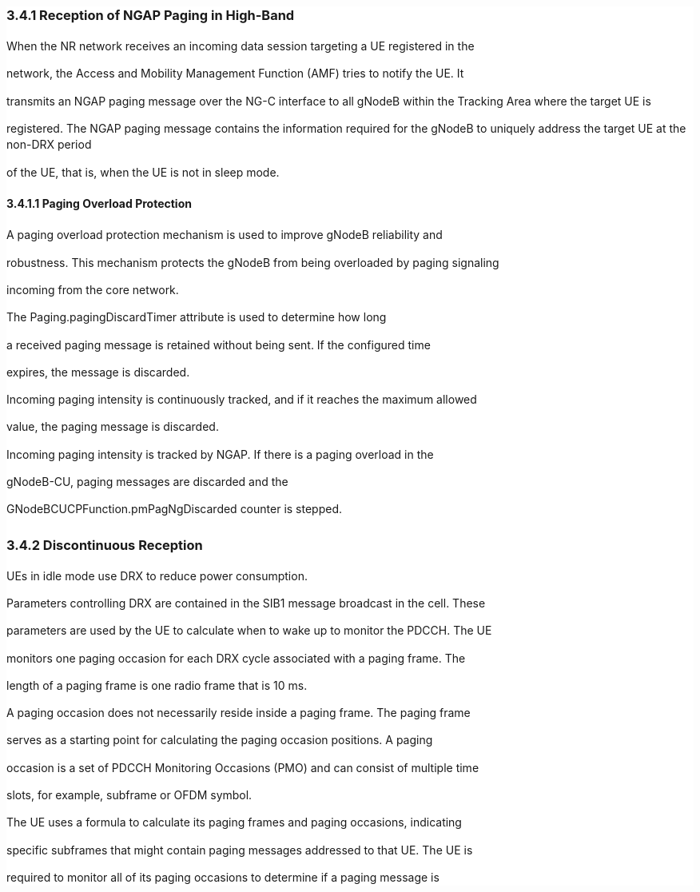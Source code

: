 ### 3.4.1 Reception of NGAP Paging in High-Band

When the NR network receives an incoming data session targeting a UE registered in the

network, the Access and Mobility Management Function (AMF) tries to notify the UE. It

transmits an NGAP paging message over the NG-C interface to all gNodeB within the Tracking Area where the target UE is

registered. The NGAP paging message contains the information required for the gNodeB to uniquely address the target UE at the non-DRX period

of the UE, that is, when the UE is not in sleep mode.

#### 3.4.1.1 Paging Overload Protection

A paging overload protection mechanism is used to improve gNodeB reliability and

robustness. This mechanism protects the gNodeB from being overloaded by paging signaling

incoming from the core network.

The Paging.pagingDiscardTimer attribute is used to determine how long

a received paging message is retained without being sent. If the configured time

expires, the message is discarded.

Incoming paging intensity is continuously tracked, and if it reaches the maximum allowed

value, the paging message is discarded.

Incoming paging intensity is tracked by NGAP. If there is a paging overload in the

gNodeB-CU, paging messages are discarded and the

GNodeBCUCPFunction.pmPagNgDiscarded counter is stepped.

### 3.4.2 Discontinuous Reception

UEs in idle mode use DRX to reduce power consumption.

Parameters controlling DRX are contained in the SIB1 message broadcast in the cell. These

parameters are used by the UE to calculate when to wake up to monitor the PDCCH. The UE

monitors one paging occasion for each DRX cycle associated with a paging frame. The

length of a paging frame is one radio frame that is 10 ms.

A paging occasion does not necessarily reside inside a paging frame. The paging frame

serves as a starting point for calculating the paging occasion positions. A paging

occasion is a set of PDCCH Monitoring Occasions (PMO) and can consist of multiple time

slots, for example, subframe or OFDM symbol.

The UE uses a formula to calculate its paging frames and paging occasions, indicating

specific subframes that might contain paging messages addressed to that UE. The UE is

required to monitor all of its paging occasions to determine if a paging message is
